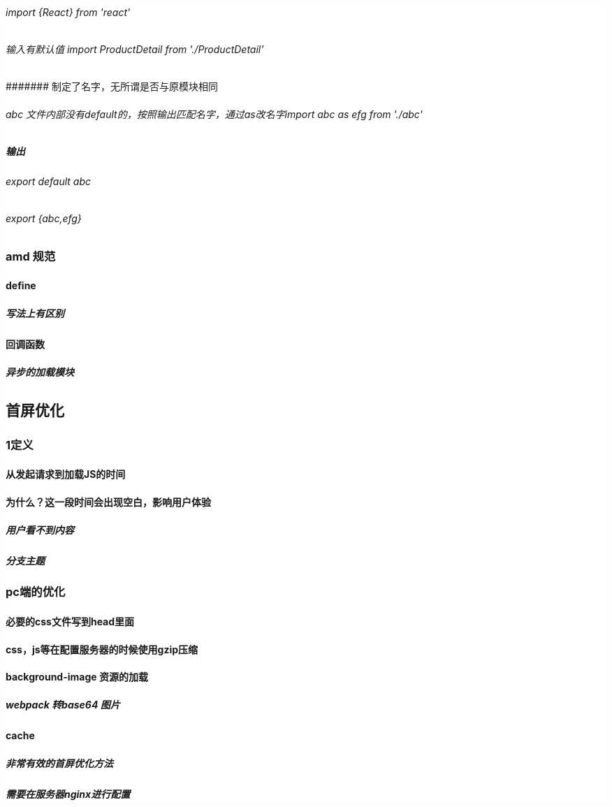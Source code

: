 ###### import {React} from 'react'

###### 输入有默认值 import ProductDetail from './ProductDetail'

####### 制定了名字，无所谓是否与原模块相同

###### abc 文件内部没有default的，按照输出匹配名字，通过as改名字import abc as efg from './abc'

##### 输出

###### export default abc

###### export {abc,efg}

### amd 规范

#### define

##### 写法上有区别

#### 回调函数

##### 异步的加载模块

## 首屏优化

### 1定义

#### 从发起请求到加载JS的时间

#### 为什么？这一段时间会出现空白，影响用户体验

##### 用户看不到内容

##### 分支主题

### pc端的优化

#### 必要的css文件写到head里面

#### css，js等在配置服务器的时候使用gzip压缩

#### background-image 资源的加载

##### webpack 转base64 图片

#### cache

##### 非常有效的首屏优化方法

##### 需要在服务器nginx进行配置
